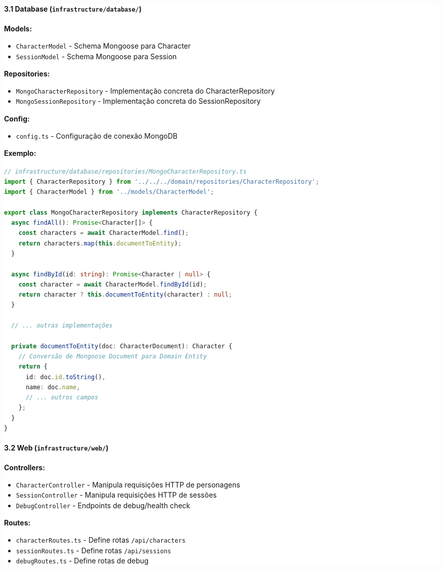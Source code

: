 #### 3.1 Database (`infrastructure/database/`)

**Models:**
- `CharacterModel` - Schema Mongoose para Character
- `SessionModel` - Schema Mongoose para Session

**Repositories:**
- `MongoCharacterRepository` - Implementação concreta do CharacterRepository
- `MongoSessionRepository` - Implementação concreta do SessionRepository

**Config:**
- `config.ts` - Configuração de conexão MongoDB

**Exemplo:**

```typescript
// infrastructure/database/repositories/MongoCharacterRepository.ts
import { CharacterRepository } from '../../../domain/repositories/CharacterRepository';
import { CharacterModel } from '../models/CharacterModel';

export class MongoCharacterRepository implements CharacterRepository {
  async findAll(): Promise<Character[]> {
    const characters = await CharacterModel.find();
    return characters.map(this.documentToEntity);
  }
  
  async findById(id: string): Promise<Character | null> {
    const character = await CharacterModel.findById(id);
    return character ? this.documentToEntity(character) : null;
  }
  
  // ... outras implementações
  
  private documentToEntity(doc: CharacterDocument): Character {
    // Conversão de Mongoose Document para Domain Entity
    return {
      id: doc.id.toString(),
      name: doc.name,
      // ... outros campos
    };
  }
}
```

#### 3.2 Web (`infrastructure/web/`)

**Controllers:**
- `CharacterController` - Manipula requisições HTTP de personagens
- `SessionController` - Manipula requisições HTTP de sessões
- `DebugController` - Endpoints de debug/health check

**Routes:**
- `characterRoutes.ts` - Define rotas `/api/characters`
- `sessionRoutes.ts` - Define rotas `/api/sessions`
- `debugRoutes.ts` - Define rotas de debug

